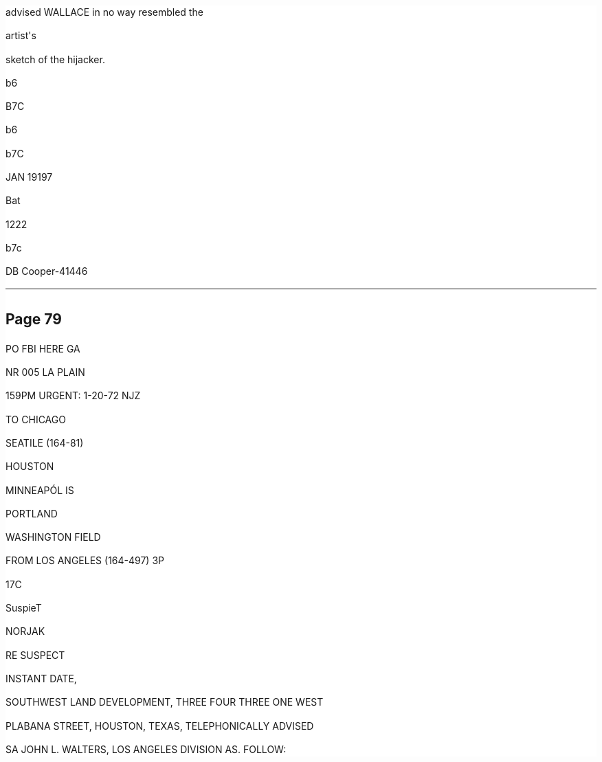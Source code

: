 advised WALLACE in no way resembled the

artist's

sketch of the hijacker.

b6

B7C

b6

b7C

JAN 19197

Bat

1222

b7c

DB Cooper-41446

---

## Page 79

PO FBI HERE GA

NR 005 LA PLAIN

159PM URGENT: 1-20-72 NJZ

TO CHICAGO

SEATILE (164-81)

HOUSTON

MINNEAPÓL IS

PORTLAND

WASHINGTON FIELD

FROM LOS ANGELES (164-497) 3P

17C

SuspieT

NORJAK

RE SUSPECT

INSTANT DATE,

SOUTHWEST LAND DEVELOPMENT, THREE FOUR THREE ONE WEST

PLABANA STREET, HOUSTON, TEXAS, TELEPHONICALLY ADVISED

SA JOHN L. WALTERS, LOS ANGELES DIVISION AS. FOLLOW:
